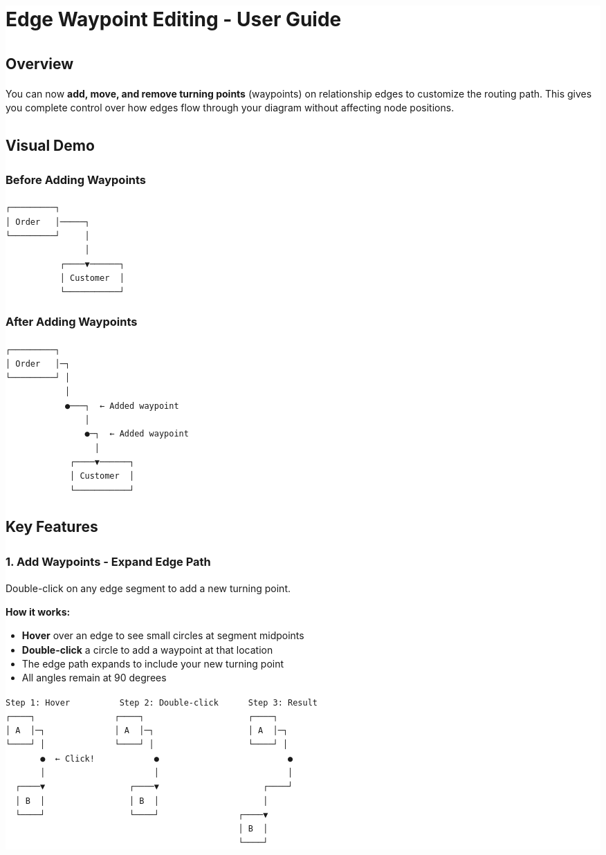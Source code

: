 # Edge Waypoint Editing - User Guide

## Overview

You can now **add, move, and remove turning points** (waypoints) on relationship edges to customize the routing path. This gives you complete control over how edges flow through your diagram without affecting node positions.

## Visual Demo

### Before Adding Waypoints
```
┌─────────┐
│ Order   │─────┐
└─────────┘     │
                │
           ┌────▼──────┐
           │ Customer  │
           └───────────┘
```

### After Adding Waypoints
```
┌─────────┐
│ Order   │─┐
└─────────┘ │
            │
            ●───┐  ← Added waypoint
                │
                ●─┐  ← Added waypoint
                  │
             ┌────▼──────┐
             │ Customer  │
             └───────────┘
```

## Key Features

### 1. **Add Waypoints** - Expand Edge Path
Double-click on any edge segment to add a new turning point.

**How it works:**
- **Hover** over an edge to see small circles at segment midpoints
- **Double-click** a circle to add a waypoint at that location
- The edge path expands to include your new turning point
- All angles remain at 90 degrees

```
Step 1: Hover          Step 2: Double-click      Step 3: Result
┌────┐                ┌────┐                     ┌────┐
│ A  │─┐              │ A  │─┐                   │ A  │─┐
└────┘ │              └────┘ │                   └────┘ │
       ●  ← Click!            ●                          ●
       │                      │                          │
  ┌────▼                 ┌────▼                     ┌────┘
  │ B  │                 │ B  │                     │
  └────┘                 └────┘                ┌────▼
                                               │ B  │
                                               └────┘
```
